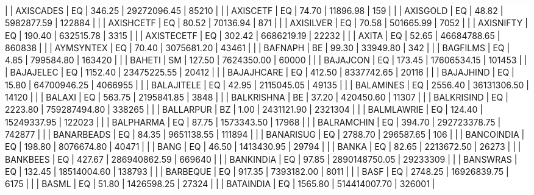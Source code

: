 |  | AXISCADES | EQ | 346.25 | 29272096.45 | 85210 |
|  | AXISCETF | EQ | 74.70 | 11896.98 | 159 |
|  | AXISGOLD | EQ | 48.82 | 5982877.59 | 122884 |
|  | AXISHCETF | EQ | 80.52 | 70136.94 | 871 |
|  | AXISILVER | EQ | 70.58 | 501665.99 | 7052 |
|  | AXISNIFTY | EQ | 190.40 | 632515.78 | 3315 |
|  | AXISTECETF | EQ | 302.42 | 6686219.19 | 22232 |
|  | AXITA | EQ | 52.65 | 46684788.65 | 860838 |
|  | AYMSYNTEX | EQ | 70.40 | 3075681.20 | 43461 |
|  | BAFNAPH | BE | 99.30 | 33949.80 | 342 |
|  | BAGFILMS | EQ | 4.85 | 799584.80 | 163420 |
|  | BAHETI | SM | 127.50 | 7624350.00 | 60000 |
|  | BAJAJCON | EQ | 173.45 | 17606534.15 | 101453 |
|  | BAJAJELEC | EQ | 1152.40 | 23475225.55 | 20412 |
|  | BAJAJHCARE | EQ | 412.50 | 8337742.65 | 20116 |
|  | BAJAJHIND | EQ | 15.80 | 64700946.25 | 4066955 |
|  | BALAJITELE | EQ | 42.95 | 2115045.05 | 49135 |
|  | BALAMINES | EQ | 2556.40 | 36131306.50 | 14120 |
|  | BALAXI | EQ | 563.75 | 2195841.85 | 3848 |
|  | BALKRISHNA | BE | 37.20 | 420450.60 | 11307 |
|  | BALKRISIND | EQ | 2223.80 | 759287494.80 | 338265 |
|  | BALLARPUR | BZ | 1.00 | 2431121.90 | 2321304 |
|  | BALMLAWRIE | EQ | 124.40 | 15249337.95 | 122023 |
|  | BALPHARMA | EQ | 87.75 | 1573343.50 | 17968 |
|  | BALRAMCHIN | EQ | 394.70 | 292723378.75 | 742877 |
|  | BANARBEADS | EQ | 84.35 | 9651138.55 | 111894 |
|  | BANARISUG | EQ | 2788.70 | 296587.65 | 106 |
|  | BANCOINDIA | EQ | 198.80 | 8076674.80 | 40471 |
|  | BANG | EQ | 46.50 | 1413430.95 | 29794 |
|  | BANKA | EQ | 82.65 | 2213672.50 | 26273 |
|  | BANKBEES | EQ | 427.67 | 286940862.59 | 669640 |
|  | BANKINDIA | EQ | 97.85 | 2890148750.05 | 29233309 |
|  | BANSWRAS | EQ | 132.45 | 18514004.60 | 138793 |
|  | BARBEQUE | EQ | 917.35 | 7393182.00 | 8011 |
|  | BASF | EQ | 2748.25 | 16926839.75 | 6175 |
|  | BASML | EQ | 51.80 | 1426598.25 | 27324 |
|  | BATAINDIA | EQ | 1565.80 | 514414007.70 | 326001 |